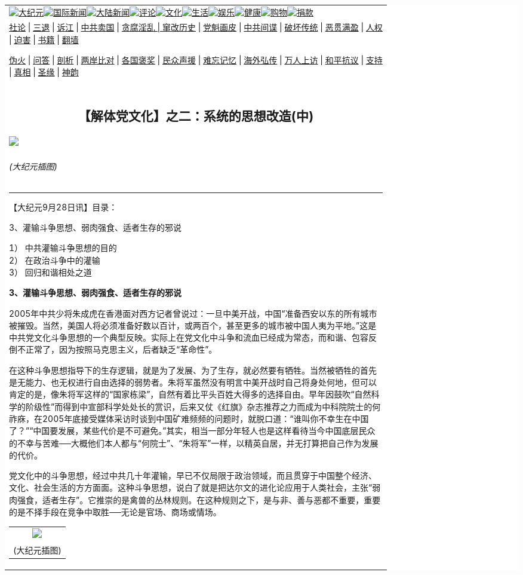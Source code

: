 <a name="1" id="1" target="_blank"></a><span id="1"></span>
<table border="0"><tr><td colspan="2" VALIGN=TOP><a href="https://github.com/clgbyu263/djy/blob/master/gb/nsc413.md#1"><img src="https://raw.githubusercontent.com/clgbyu263/www/master/t/djy/1.jpg" title="大纪元"></a><a href="https://github.com/clgbyu263/djy/blob/master/gb/n24hr.md#1"><img src="https://raw.githubusercontent.com/clgbyu263/www/master/t/djy/3.jpg" title="国际新闻"></a><a href="https://github.com/clgbyu263/djy/blob/master/gb/nsc413.md#1"><img src="https://raw.githubusercontent.com/clgbyu263/www/master/t/djy/4.jpg" title="大陆新闻"></a><a href="https://github.com/clgbyu263/djy/blob/master/gb/news392.md#1"><img src="https://raw.githubusercontent.com/clgbyu263/www/master/t/djy/5.jpg" title="评论"></a><a href="https://github.com/clgbyu263/djy/blob/master/gb/news2007.md#1"><img src="https://raw.githubusercontent.com/clgbyu263/www/master/t/djy/6.jpg" title="文化"></a><a href="https://github.com/clgbyu263/djy/blob/master/gb/news2008.md#1"><img src="https://raw.githubusercontent.com/clgbyu263/www/master/t/djy/7.jpg" title="生活"></a><a href="https://github.com/clgbyu263/djy/blob/master/gb/ncyule.md#1"><img src="https://raw.githubusercontent.com/clgbyu263/www/master/t/djy/8.jpg" title="娱乐"></a><a href="https://github.com/clgbyu263/djy/blob/master/gb/nsc1002.md#1"><img src="https://raw.githubusercontent.com/clgbyu263/www/master/t/djy/9.jpg" title="健康"><a href="https://www.youlucky.com"><img src="https://raw.githubusercontent.com/clgbyu263/www/master/t/djy/10.jpg" title="购物"></a><a href="https://www.supportepoch.org/donation?utm_medium=epochtimes&utm_source=referral&utm_campaign=donate_button_djyhomepage"><img src="https://raw.githubusercontent.com/clgbyu263/www/master/t/djy/12.jpg" title="捐款"></a></td></tr>
<tr><td colspan="2" VALIGN=TOP><a target="_blank" href="https://github.com/rdngdq252/djy/blob/master/gb/9p.md#1">社论</a> | <a target="_blank" href="https://github.com/clgbyu263/djy/blob/master/gb/nf5657.md#1">三退</a> | <a target="_blank" href="https://github.com/clgbyu263/djy/blob/master/gb/nf6123.md#1">诉江</a> | <a target="_blank" href="https://github.com/clgbyu263/djy/blob/master/gb/nf1176117.md#1">中共卖国</a> | <a target="_blank" href="https://github.com/clgbyu263/djy/blob/master/gb/nf5773.md#1">贪腐淫乱 | <a target="_blank" href="https://github.com/clgbyu263/djy/blob/master/gb/nf1176115.md#1">窜改历史</a> | <a target="_blank" href="https://github.com/clgbyu263/djy/blob/master/gb/nf1176107.md#1">党魁画皮</a> | <a target="_blank" href="https://github.com/clgbyu263/djy/blob/master/gb/nf1320400.md#1">中共间谍</a> | <a target="_blank" href="https://github.com/clgbyu263/djy/blob/master/gb/nf1176114.md#1">破坏传统</a> | <a target="_blank" href="https://github.com/clgbyu263/djy/blob/master/gb/nf5287.md#1">恶贯满盈</a> | <a target="_blank" href="https://github.com/clgbyu263/djy/blob/master/gb/ncid278.md#1">人权</a> | <a target="_blank" href="https://github.com/clgbyu263/djy/blob/master/gb/nf1176111.md#1">迫害</a> | <a target="_blank" href="https://github.com/clgbyu263/djy/blob/master/gb/nf1235328.md#1">书籍</a> | <a target="_blank" href="https://github.com/clgbyu263/www/blob/master/README.md?zsrh#1">翻墙</a></p><p><a target="_blank" href="https://github.com/clgbyu263/djy/blob/master/gb/nf5562.md#1">伪火</a> | <a target="_blank" href="https://github.com/clgbyu263/djy/blob/master/gb/nf4378.md#1">问答</a> | <a target="_blank" href="https://github.com/clgbyu263/djy/blob/master/gb/nf5792.md#1">剖析</a> | <a target="_blank" href="https://github.com/clgbyu263/djy/blob/master/gb/nf5735.md#1">两岸比对</a> | <a target="_blank" href="https://github.com/clgbyu263/djy/blob/master/gb/nf6119.md#1">各国褒奖</a> | <a target="_blank" href="https://github.com/clgbyu263/djy/blob/master/gb/nf6120.md#1">民众声援</a> | <a target="_blank" href="https://github.com/clgbyu263/djy/blob/master/gb/nf1188594.md#1">难忘记忆</a> | <a target="_blank" href="https://github.com/clgbyu263/djy/blob/master/gb/nf3180.md#1">海外弘传</a> | <a target="_blank" href="https://github.com/clgbyu263/djy/blob/master/gb/nf5410.md#1">万人上访</a> | <a target="_blank" href="https://github.com/clgbyu263/ntdtv/blob/master/gb/prog1530_1.md#1">和平抗议</a> | <a target="_blank" href="https://github.com/clgbyu263/djy/blob/master/gb/nf4386.md#1">支持</a> | <a target="_blank" href="https://github.com/clgbyu263/djy/blob/master/gb/nf4389.md#1">真相</a> | <a target="_blank" href="https://github.com/clgbyu263/djy/blob/master/gb/nf5790.md#1">圣缘</a> | <a target="_blank" href="https://github.com/clgbyu263/djy/blob/master/gb/nf4786.md#1">神韵</a></td></tr>
<tr><td VALIGN=TOP width="626"><h2 align=center>【解体党文化】之二：系统的思想改造(中)</h2>
<img src="http://i.epochtimes.com/assets/uploads/2006/09/612170158261017-600x400.gif" />
<h6>(大纪元插图)
</h6>
<hr>
<p>【大纪元9月28日讯】目录： </p>
<p>3、灌输斗争思想、弱肉强食、适者生存的邪说 </p>
<p>1） 中共灌输斗争思想的目的 <br />2） 在政治斗争中的灌输 <br />3） 回归和谐相处之道 </p>
<p><b>3、灌输斗争思想、弱肉强食、适者生存的邪说 </b></p>
<p>2005年中共少将朱成虎在香港面对西方记者曾说过：一旦中美开战，中国“准备西安以东的所有城市被摧毁。当然，美国人将必须准备好数以百计，或两百个，甚至更多的城市被中国人夷为平地。”这是中共党文化斗争思想的一个典型反映。实际上在党文化中斗争和流血已经成为常态，而和谐、包容反倒不正常了，因为按照马克思主义，后者缺乏“革命性”。 </p>
<p>在这种斗争思想指导下的生存逻辑，就是为了发展、为了生存，就必然要有牺牲。当然被牺牲的首先是无能力、也无权进行自由选择的弱势者。朱将军虽然没有明言中美开战时自己将身处何地，但可以肯定的是，像朱将军这样的“国家栋梁”，自然有着比平头百姓大得多的选择自由。早年因鼓吹“自然科学的阶级性”而得到中宣部科学处处长的赏识，后来又仗《红旗》杂志推荐之力而成为中科院院士的何祚庥，在2005年底接受媒体采访时谈到中国矿难频频的问题时，就脱口道：“谁叫你不幸生在中国了？”“中国要发展，某些代价是不可避免。”其实，相当一部分年轻人也是这样看待当今中国底层民众的不幸与苦难──大概他们本人都与“何院士”、“朱将军”一样，以精英自居，并无打算把自己作为发展的代价。 </p>
<p>党文化中的斗争思想，经过中共几十年灌输，早已不仅局限于政治领域，而且贯穿于中国整个经济、文化、社会生活的方方面面。这种斗争思想，说白了就是把达尔文的进化论应用于人类社会，主张“弱肉强食，适者生存”。它推崇的是禽兽的丛林规则。在这种规则之下，是与非、善与恶都不重要，重要的是不择手段在竞争中取胜──无论是官场、商场或情场。 <br /><center></p>
<table cellpadding=3 cellspacing=3 border=0 width=100%>
<tr>
<td align=center><a href=http://www.epochtimes.com/i6/701221447031017.gif><img src=http://www.epochtimes.com/i6/701221447031017--ss.gif></a></td>
</tr>
<tr>
<td align=center><span class=bn12>(大纪元插图)</span></td>
</tr>
</table>
<p></center></p>
